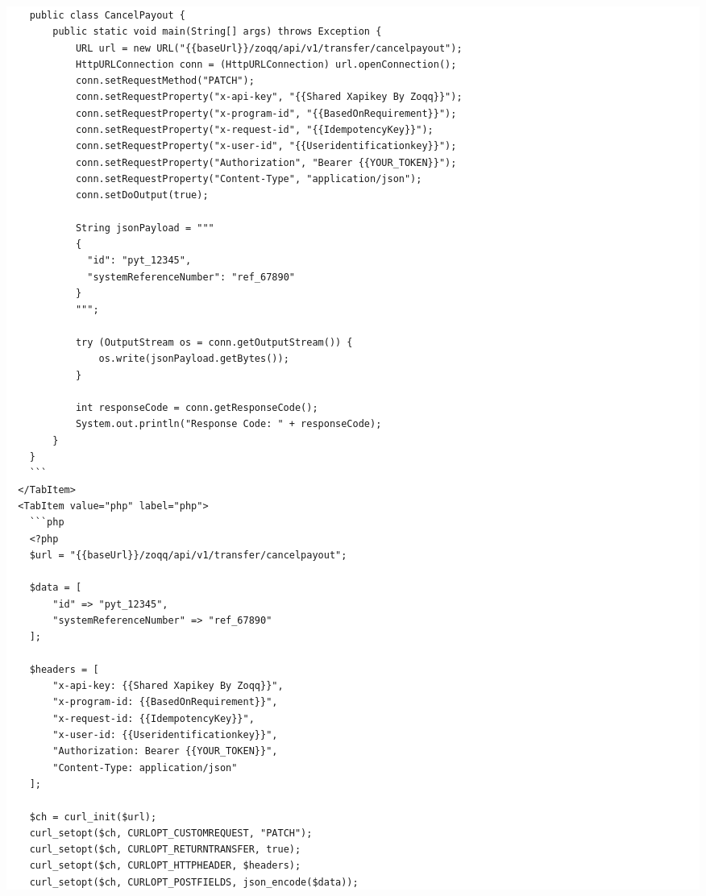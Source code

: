         public class CancelPayout {
            public static void main(String[] args) throws Exception {
                URL url = new URL("{{baseUrl}}/zoqq/api/v1/transfer/cancelpayout");
                HttpURLConnection conn = (HttpURLConnection) url.openConnection();
                conn.setRequestMethod("PATCH");
                conn.setRequestProperty("x-api-key", "{{Shared Xapikey By Zoqq}}");
                conn.setRequestProperty("x-program-id", "{{BasedOnRequirement}}");
                conn.setRequestProperty("x-request-id", "{{IdempotencyKey}}");
                conn.setRequestProperty("x-user-id", "{{Useridentificationkey}}");
                conn.setRequestProperty("Authorization", "Bearer {{YOUR_TOKEN}}");
                conn.setRequestProperty("Content-Type", "application/json");
                conn.setDoOutput(true);

                String jsonPayload = """
                {
                  "id": "pyt_12345",
                  "systemReferenceNumber": "ref_67890"
                }
                """;

                try (OutputStream os = conn.getOutputStream()) {
                    os.write(jsonPayload.getBytes());
                }

                int responseCode = conn.getResponseCode();
                System.out.println("Response Code: " + responseCode);
            }
        }
        ```
      </TabItem>
      <TabItem value="php" label="php">
        ```php
        <?php
        $url = "{{baseUrl}}/zoqq/api/v1/transfer/cancelpayout";

        $data = [
            "id" => "pyt_12345",
            "systemReferenceNumber" => "ref_67890"
        ];

        $headers = [
            "x-api-key: {{Shared Xapikey By Zoqq}}",
            "x-program-id: {{BasedOnRequirement}}",
            "x-request-id: {{IdempotencyKey}}",
            "x-user-id: {{Useridentificationkey}}",
            "Authorization: Bearer {{YOUR_TOKEN}}",
            "Content-Type: application/json"
        ];

        $ch = curl_init($url);
        curl_setopt($ch, CURLOPT_CUSTOMREQUEST, "PATCH");
        curl_setopt($ch, CURLOPT_RETURNTRANSFER, true);
        curl_setopt($ch, CURLOPT_HTTPHEADER, $headers);
        curl_setopt($ch, CURLOPT_POSTFIELDS, json_encode($data));
